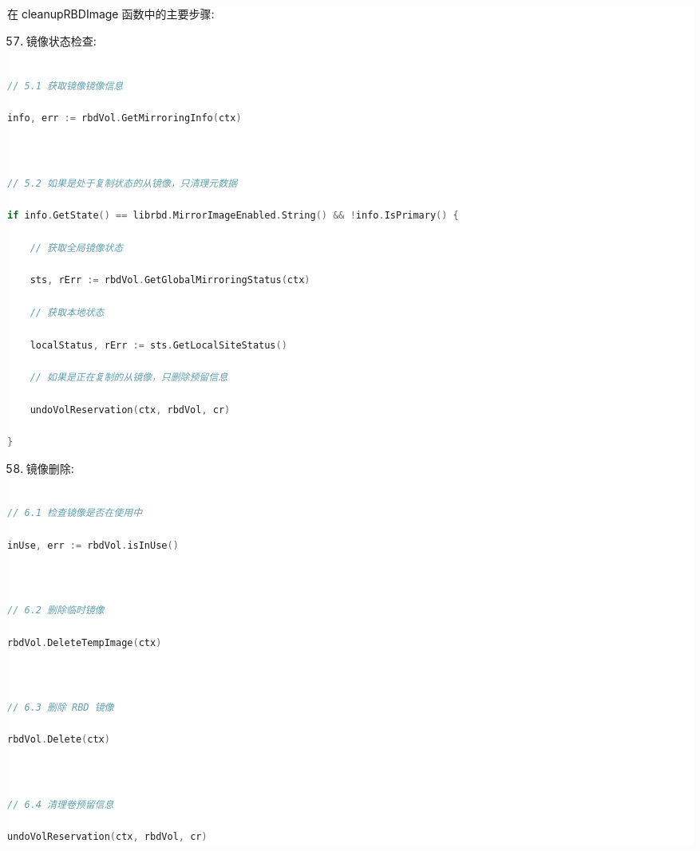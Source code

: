   

在 cleanupRBDImage 函数中的主要步骤:

  

57. 镜像状态检查:

```go

// 5.1 获取镜像镜像信息

info, err := rbdVol.GetMirroringInfo(ctx)

  

// 5.2 如果是处于复制状态的从镜像，只清理元数据

if info.GetState() == librbd.MirrorImageEnabled.String() && !info.IsPrimary() {

    // 获取全局镜像状态

    sts, rErr := rbdVol.GetGlobalMirroringStatus(ctx)

    // 获取本地状态

    localStatus, rErr := sts.GetLocalSiteStatus()

    // 如果是正在复制的从镜像，只删除预留信息

    undoVolReservation(ctx, rbdVol, cr)

}

```

  

58. 镜像删除:

```go

// 6.1 检查镜像是否在使用中

inUse, err := rbdVol.isInUse()

  

// 6.2 删除临时镜像

rbdVol.DeleteTempImage(ctx)

  

// 6.3 删除 RBD 镜像

rbdVol.Delete(ctx)

  

// 6.4 清理卷预留信息

undoVolReservation(ctx, rbdVol, cr)

```
